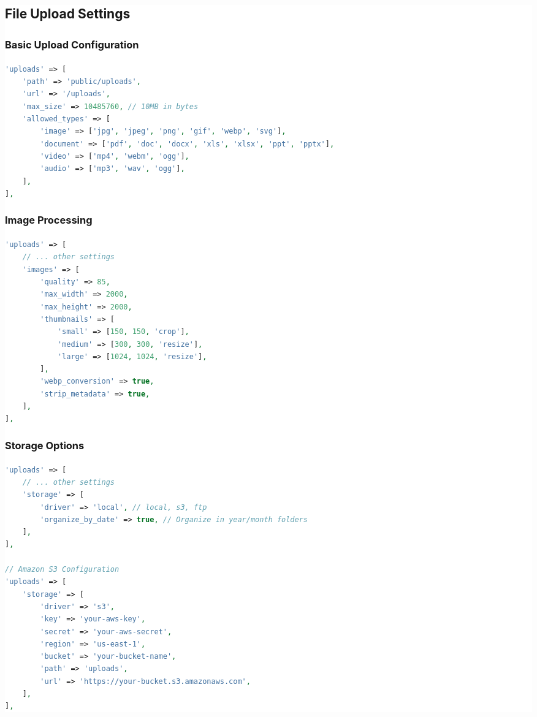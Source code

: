 ## File Upload Settings

### Basic Upload Configuration
```php
'uploads' => [
    'path' => 'public/uploads',
    'url' => '/uploads',
    'max_size' => 10485760, // 10MB in bytes
    'allowed_types' => [
        'image' => ['jpg', 'jpeg', 'png', 'gif', 'webp', 'svg'],
        'document' => ['pdf', 'doc', 'docx', 'xls', 'xlsx', 'ppt', 'pptx'],
        'video' => ['mp4', 'webm', 'ogg'],
        'audio' => ['mp3', 'wav', 'ogg'],
    ],
],
```

### Image Processing
```php
'uploads' => [
    // ... other settings
    'images' => [
        'quality' => 85,
        'max_width' => 2000,
        'max_height' => 2000,
        'thumbnails' => [
            'small' => [150, 150, 'crop'],
            'medium' => [300, 300, 'resize'],
            'large' => [1024, 1024, 'resize'],
        ],
        'webp_conversion' => true,
        'strip_metadata' => true,
    ],
],
```

### Storage Options
```php
'uploads' => [
    // ... other settings
    'storage' => [
        'driver' => 'local', // local, s3, ftp
        'organize_by_date' => true, // Organize in year/month folders
    ],
],

// Amazon S3 Configuration
'uploads' => [
    'storage' => [
        'driver' => 's3',
        'key' => 'your-aws-key',
        'secret' => 'your-aws-secret',
        'region' => 'us-east-1',
        'bucket' => 'your-bucket-name',
        'path' => 'uploads',
        'url' => 'https://your-bucket.s3.amazonaws.com',
    ],
],
```
